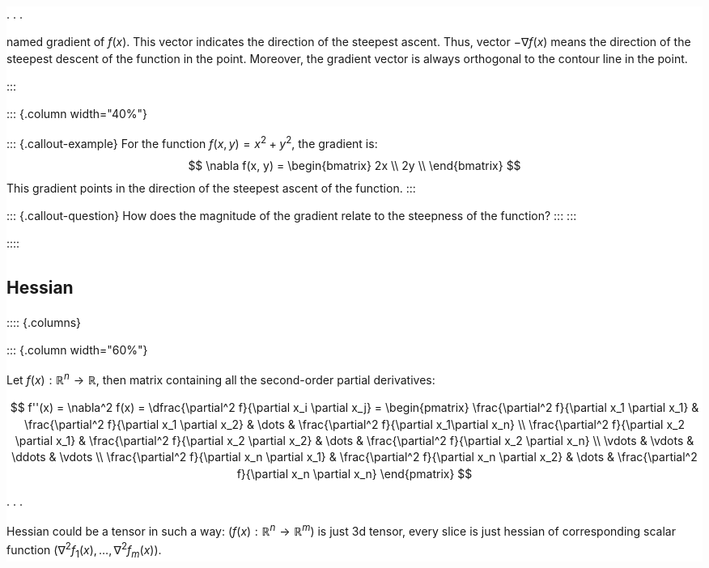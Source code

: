 . . .


named gradient of $f(x)$. This vector indicates the direction of the steepest ascent. Thus, vector $-\nabla f(x)$ means the direction of the steepest descent of the function in the point. Moreover, the gradient vector is always orthogonal to the contour line in the point.

:::

::: {.column width="40%"}

::: {.callout-example}
For the function $f(x, y) = x^2 + y^2$, the gradient is: 
$$
\nabla f(x, y) =
\begin{bmatrix}
2x \\
2y \\
\end{bmatrix}
$$
This gradient points in the direction of the steepest ascent of the function.
:::

::: {.callout-question} 
How does the magnitude of the gradient relate to the steepness of the function?
:::
:::

::::


## Hessian

:::: {.columns}

::: {.column width="60%"}

Let $f(x):\mathbb{R}^n\to\mathbb{R}$, then matrix containing all the second-order partial derivatives:

$$
f''(x) = \nabla^2 f(x) = \dfrac{\partial^2 f}{\partial x_i \partial x_j} = \begin{pmatrix}
    \frac{\partial^2 f}{\partial x_1 \partial x_1} & \frac{\partial^2 f}{\partial x_1 \partial x_2} & \dots  & \frac{\partial^2 f}{\partial x_1\partial x_n} \\
    \frac{\partial^2 f}{\partial x_2 \partial x_1} & \frac{\partial^2 f}{\partial x_2 \partial x_2} & \dots  & \frac{\partial^2 f}{\partial x_2 \partial x_n} \\
 \vdots & \vdots & \ddots & \vdots \\
    \frac{\partial^2 f}{\partial x_n \partial x_1} & \frac{\partial^2 f}{\partial x_n \partial x_2} & \dots  & \frac{\partial^2 f}{\partial x_n \partial x_n}
\end{pmatrix}
$$

. . .


Hessian could be a tensor in such a way: $\left(f(x): \mathbb{R}^n \to \mathbb{R}^m \right)$ is just 3d tensor, every slice is just hessian of corresponding scalar function $\left( \nabla^2f_1(x), \ldots, \nabla^2f_m(x)\right)$.
